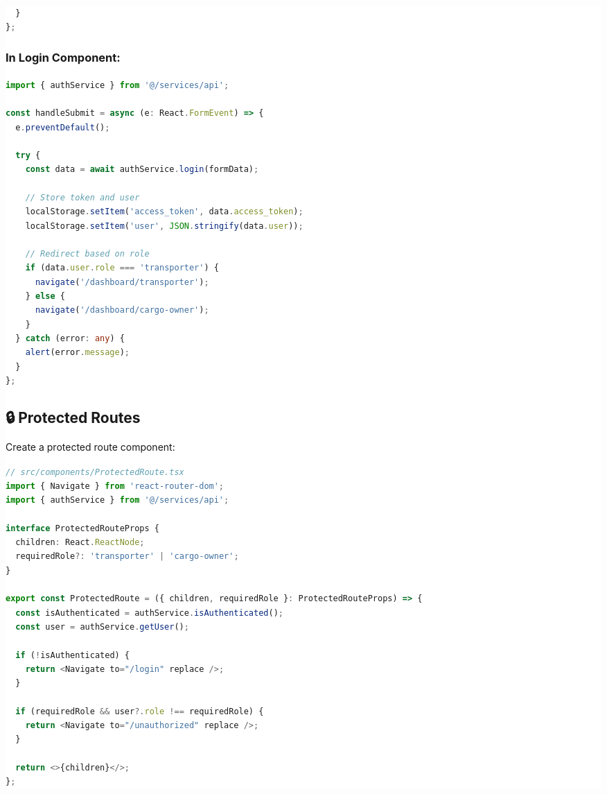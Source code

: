 ```typescript
  }
};
```

### In Login Component:

```typescript
import { authService } from '@/services/api';

const handleSubmit = async (e: React.FormEvent) => {
  e.preventDefault();
  
  try {
    const data = await authService.login(formData);
    
    // Store token and user
    localStorage.setItem('access_token', data.access_token);
    localStorage.setItem('user', JSON.stringify(data.user));
    
    // Redirect based on role
    if (data.user.role === 'transporter') {
      navigate('/dashboard/transporter');
    } else {
      navigate('/dashboard/cargo-owner');
    }
  } catch (error: any) {
    alert(error.message);
  }
};
```

## 🔒 Protected Routes

Create a protected route component:

```typescript
// src/components/ProtectedRoute.tsx
import { Navigate } from 'react-router-dom';
import { authService } from '@/services/api';

interface ProtectedRouteProps {
  children: React.ReactNode;
  requiredRole?: 'transporter' | 'cargo-owner';
}

export const ProtectedRoute = ({ children, requiredRole }: ProtectedRouteProps) => {
  const isAuthenticated = authService.isAuthenticated();
  const user = authService.getUser();

  if (!isAuthenticated) {
    return <Navigate to="/login" replace />;
  }

  if (requiredRole && user?.role !== requiredRole) {
    return <Navigate to="/unauthorized" replace />;
  }

  return <>{children}</>;
};
```
